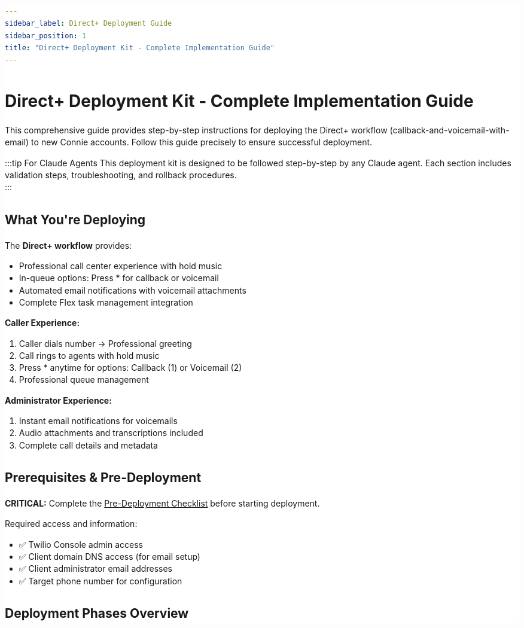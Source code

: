 ```yaml
---
sidebar_label: Direct+ Deployment Guide
sidebar_position: 1
title: "Direct+ Deployment Kit - Complete Implementation Guide"
---
```


# Direct+ Deployment Kit - Complete Implementation Guide

This comprehensive guide provides step-by-step instructions for deploying the Direct+ workflow (callback-and-voicemail-with-email) to new Connie accounts. Follow this guide precisely to ensure successful deployment.

:::tip For Claude Agents
This deployment kit is designed to be followed step-by-step by any Claude agent. Each section includes validation steps, troubleshooting, and rollback procedures.  
:::

## What You're Deploying

The **Direct+ workflow** provides:
- Professional call center experience with hold music
- In-queue options: Press * for callback or voicemail
- Automated email notifications with voicemail attachments
- Complete Flex task management integration

**Caller Experience:**
1. Caller dials number → Professional greeting
2. Call rings to agents with hold music
3. Press * anytime for options: Callback (1) or Voicemail (2)
4. Professional queue management

**Administrator Experience:**
1. Instant email notifications for voicemails
2. Audio attachments and transcriptions included
3. Complete call details and metadata

## Prerequisites & Pre-Deployment

**CRITICAL:** Complete the [Pre-Deployment Checklist](/developers/building/feature-management/channels/voice/deployment/pre-deployment-checklist) before starting deployment.

Required access and information:
- ✅ Twilio Console admin access
- ✅ Client domain DNS access (for email setup)
- ✅ Client administrator email addresses
- ✅ Target phone number for configuration

## Deployment Phases Overview
